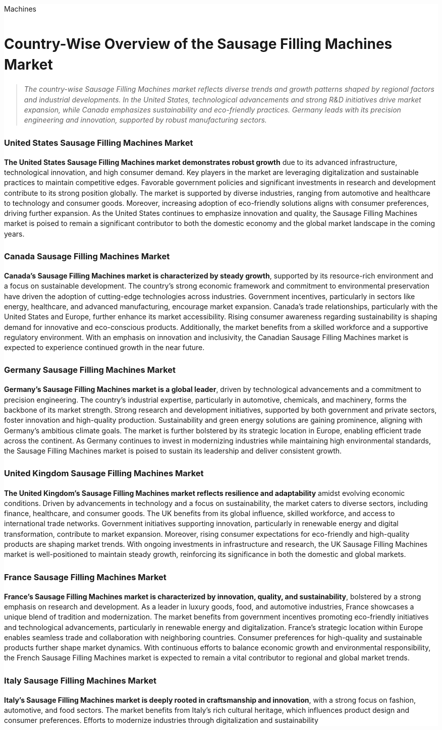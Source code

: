 Machines</li></ul><h1><span class="">Country-Wise Overview of the Sausage Filling Machines Market<br /></span></h1><blockquote><p><em><span class="">The country-wise Sausage Filling Machines market reflects diverse trends and growth patterns shaped by regional factors and industrial developments. In the United States, technological advancements and strong R&amp;D initiatives drive market expansion, while Canada emphasizes sustainability and eco-friendly practices. Germany leads with its precision engineering and innovation, supported by robust manufacturing sectors.</span></em></p></blockquote><h3><strong>United States Sausage Filling Machines Market</strong></h3><p><strong>The United States Sausage Filling Machines market demonstrates robust growth</strong> due to its advanced infrastructure, technological innovation, and high consumer demand. Key players in the market are leveraging digitalization and sustainable practices to maintain competitive edges. Favorable government policies and significant investments in research and development contribute to its strong position globally. The market is supported by diverse industries, ranging from automotive and healthcare to technology and consumer goods. Moreover, increasing adoption of eco-friendly solutions aligns with consumer preferences, driving further expansion. As the United States continues to emphasize innovation and quality, the Sausage Filling Machines market is poised to remain a significant contributor to both the domestic economy and the global market landscape in the coming years.</p><h3><strong>Canada Sausage Filling Machines Market</strong></h3><p><strong>Canada&rsquo;s Sausage Filling Machines market is characterized by steady growth</strong>, supported by its resource-rich environment and a focus on sustainable development. The country&rsquo;s strong economic framework and commitment to environmental preservation have driven the adoption of cutting-edge technologies across industries. Government incentives, particularly in sectors like energy, healthcare, and advanced manufacturing, encourage market expansion. Canada&rsquo;s trade relationships, particularly with the United States and Europe, further enhance its market accessibility. Rising consumer awareness regarding sustainability is shaping demand for innovative and eco-conscious products. Additionally, the market benefits from a skilled workforce and a supportive regulatory environment. With an emphasis on innovation and inclusivity, the Canadian Sausage Filling Machines market is expected to experience continued growth in the near future.</p><h3><strong>Germany Sausage Filling Machines Market</strong></h3><p><strong>Germany&rsquo;s Sausage Filling Machines market is a global leader</strong>, driven by technological advancements and a commitment to precision engineering. The country&rsquo;s industrial expertise, particularly in automotive, chemicals, and machinery, forms the backbone of its market strength. Strong research and development initiatives, supported by both government and private sectors, foster innovation and high-quality production. Sustainability and green energy solutions are gaining prominence, aligning with Germany&rsquo;s ambitious climate goals. The market is further bolstered by its strategic location in Europe, enabling efficient trade across the continent. As Germany continues to invest in modernizing industries while maintaining high environmental standards, the Sausage Filling Machines market is poised to sustain its leadership and deliver consistent growth.</p><h3><strong>United Kingdom Sausage Filling Machines Market</strong></h3><p><strong>The United Kingdom&rsquo;s Sausage Filling Machines market reflects resilience and adaptability</strong> amidst evolving economic conditions. Driven by advancements in technology and a focus on sustainability, the market caters to diverse sectors, including finance, healthcare, and consumer goods. The UK benefits from its global influence, skilled workforce, and access to international trade networks. Government initiatives supporting innovation, particularly in renewable energy and digital transformation, contribute to market expansion. Moreover, rising consumer expectations for eco-friendly and high-quality products are shaping market trends. With ongoing investments in infrastructure and research, the UK Sausage Filling Machines market is well-positioned to maintain steady growth, reinforcing its significance in both the domestic and global markets.</p><h3><strong>France Sausage Filling Machines Market</strong></h3><p><strong>France&rsquo;s Sausage Filling Machines market is characterized by innovation, quality, and sustainability</strong>, bolstered by a strong emphasis on research and development. As a leader in luxury goods, food, and automotive industries, France showcases a unique blend of tradition and modernization. The market benefits from government incentives promoting eco-friendly initiatives and technological advancements, particularly in renewable energy and digitalization. France&rsquo;s strategic location within Europe enables seamless trade and collaboration with neighboring countries. Consumer preferences for high-quality and sustainable products further shape market dynamics. With continuous efforts to balance economic growth and environmental responsibility, the French Sausage Filling Machines market is expected to remain a vital contributor to regional and global market trends.</p><h3><strong>Italy Sausage Filling Machines Market</strong></h3><p><strong>Italy&rsquo;s Sausage Filling Machines market is deeply rooted in craftsmanship and innovation</strong>, with a strong focus on fashion, automotive, and food sectors. The market benefits from Italy&rsquo;s rich cultural heritage, which influences product design and consumer preferences. Efforts to modernize industries through digitalization and sustainability